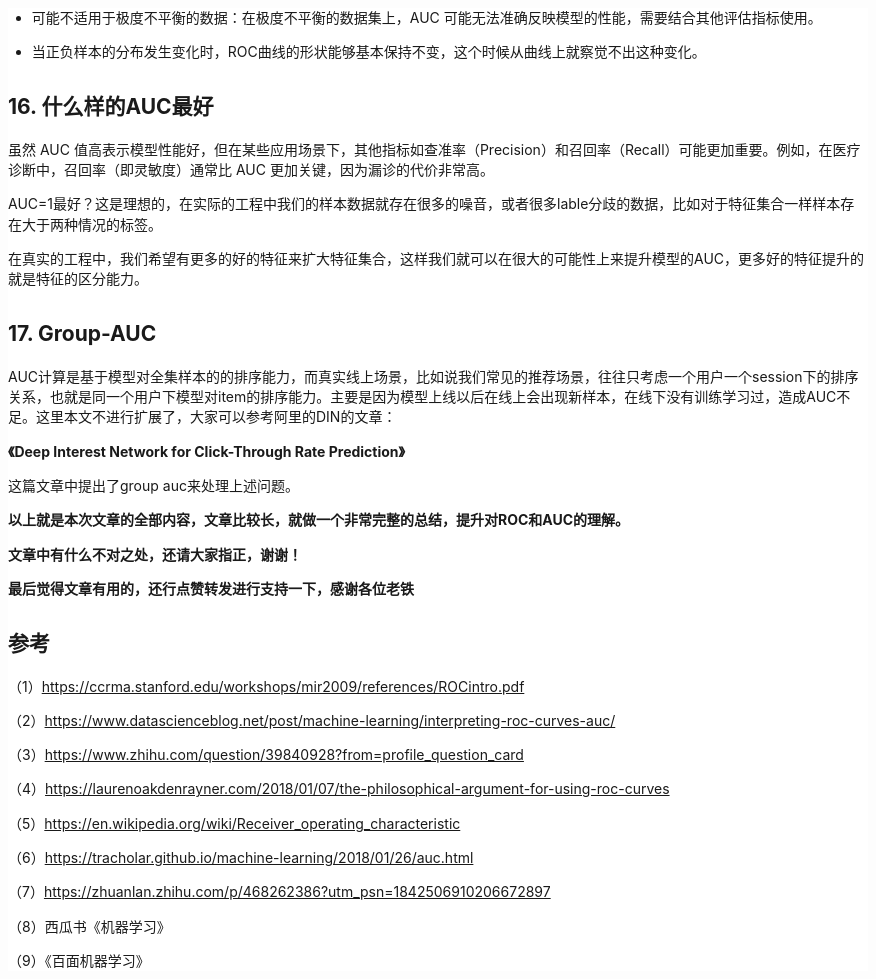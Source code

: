 - 可能不适用于极度不平衡的数据：在极度不平衡的数据集上，AUC 可能无法准确反映模型的性能，需要结合其他评估指标使用。

- 当正负样本的分布发生变化时，ROC曲线的形状能够基本保持不变，这个时候从曲线上就察觉不出这种变化。

  

## 16. 什么样的AUC最好

虽然 AUC 值高表示模型性能好，但在某些应用场景下，其他指标如查准率（Precision）和召回率（Recall）可能更加重要。例如，在医疗诊断中，召回率（即灵敏度）通常比 AUC 更加关键，因为漏诊的代价非常高。

AUC=1最好？这是理想的，在实际的工程中我们的样本数据就存在很多的噪音，或者很多lable分歧的数据，比如对于特征集合一样样本存在大于两种情况的标签。

在真实的工程中，我们希望有更多的好的特征来扩大特征集合，这样我们就可以在很大的可能性上来提升模型的AUC，更多好的特征提升的就是特征的区分能力。



## 17. Group-AUC

AUC计算是基于模型对全集样本的的排序能力，而真实线上场景，比如说我们常见的推荐场景，往往只考虑一个用户一个session下的排序关系，也就是同一个用户下模型对item的排序能力。主要是因为模型上线以后在线上会出现新样本，在线下没有训练学习过，造成AUC不足。这里本文不进行扩展了，大家可以参考阿里的DIN的文章：

**《Deep Interest Network for Click-Through Rate Prediction》**

这篇文章中提出了group auc来处理上述问题。



**以上就是本次文章的全部内容，文章比较长，就做一个非常完整的总结，提升对ROC和AUC的理解。**

**文章中有什么不对之处，还请大家指正，谢谢！**



**最后觉得文章有用的，还行点赞转发进行支持一下，感谢各位老铁**



##  参考

（1）https://ccrma.stanford.edu/workshops/mir2009/references/ROCintro.pdf

（2）https://www.datascienceblog.net/post/machine-learning/interpreting-roc-curves-auc/

（3）https://www.zhihu.com/question/39840928?from=profile_question_card

（4）https://laurenoakdenrayner.com/2018/01/07/the-philosophical-argument-for-using-roc-curves

（5）https://en.wikipedia.org/wiki/Receiver_operating_characteristic

（6）https://tracholar.github.io/machine-learning/2018/01/26/auc.html

（7）https://zhuanlan.zhihu.com/p/468262386?utm_psn=1842506910206672897

（8）西瓜书《机器学习》

（9）《百面机器学习》
